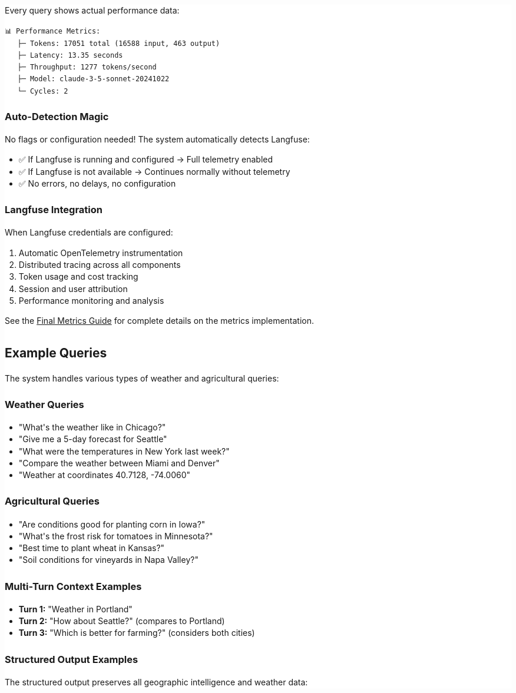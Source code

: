 Every query shows actual performance data:
```
📊 Performance Metrics:
   ├─ Tokens: 17051 total (16588 input, 463 output)
   ├─ Latency: 13.35 seconds
   ├─ Throughput: 1277 tokens/second
   ├─ Model: claude-3-5-sonnet-20241022
   └─ Cycles: 2
```

### Auto-Detection Magic

No flags or configuration needed! The system automatically detects Langfuse:
- ✅ If Langfuse is running and configured → Full telemetry enabled
- ✅ If Langfuse is not available → Continues normally without telemetry
- ✅ No errors, no delays, no configuration

### Langfuse Integration

When Langfuse credentials are configured:
1. Automatic OpenTelemetry instrumentation
2. Distributed tracing across all components
3. Token usage and cost tracking
4. Session and user attribution
5. Performance monitoring and analysis

See the [Final Metrics Guide](FINAL_METRICS.md) for complete details on the metrics implementation.

## Example Queries

The system handles various types of weather and agricultural queries:

### Weather Queries
- "What's the weather like in Chicago?"
- "Give me a 5-day forecast for Seattle"
- "What were the temperatures in New York last week?"
- "Compare the weather between Miami and Denver"
- "Weather at coordinates 40.7128, -74.0060"

### Agricultural Queries  
- "Are conditions good for planting corn in Iowa?"
- "What's the frost risk for tomatoes in Minnesota?"
- "Best time to plant wheat in Kansas?"
- "Soil conditions for vineyards in Napa Valley?"

### Multi-Turn Context Examples
- **Turn 1:** "Weather in Portland"
- **Turn 2:** "How about Seattle?" (compares to Portland)
- **Turn 3:** "Which is better for farming?" (considers both cities)

### Structured Output Examples
The structured output preserves all geographic intelligence and weather data:
